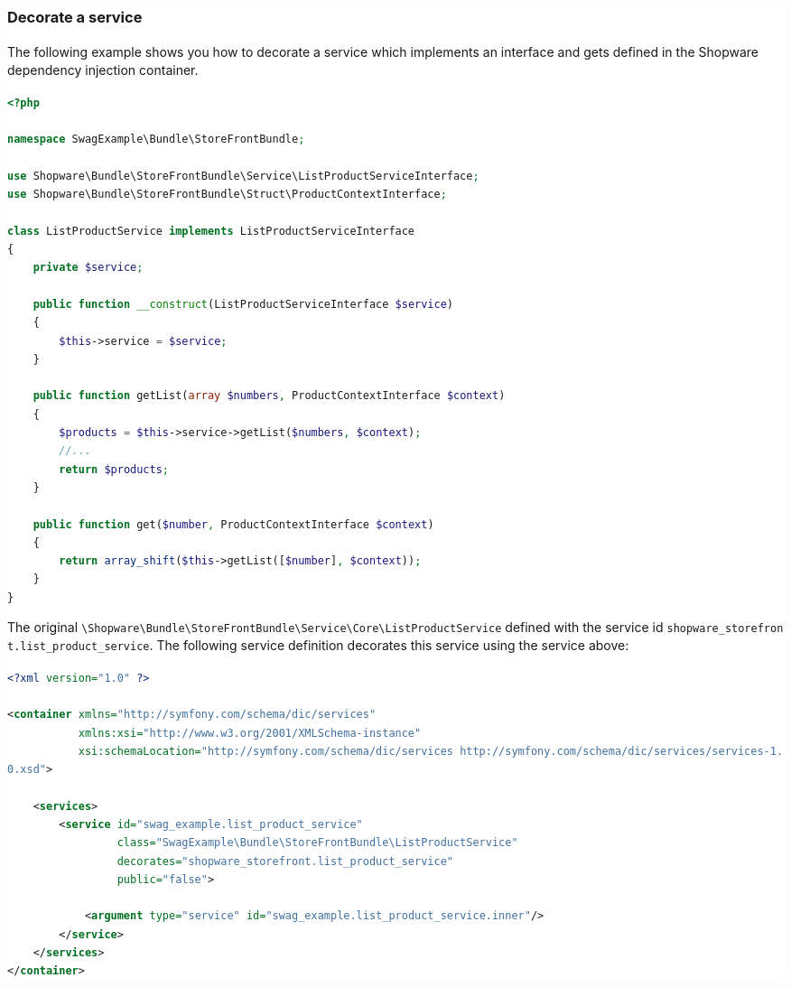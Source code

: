 ### Decorate a service
The following example shows you how to decorate a service which implements an interface and gets defined in the Shopware dependency injection container.
```php
<?php

namespace SwagExample\Bundle\StoreFrontBundle;

use Shopware\Bundle\StoreFrontBundle\Service\ListProductServiceInterface;
use Shopware\Bundle\StoreFrontBundle\Struct\ProductContextInterface;

class ListProductService implements ListProductServiceInterface
{
    private $service;

    public function __construct(ListProductServiceInterface $service)
    {
        $this->service = $service;
    }

    public function getList(array $numbers, ProductContextInterface $context)
    {
        $products = $this->service->getList($numbers, $context);
        //...
        return $products;
    }

    public function get($number, ProductContextInterface $context)
    {
        return array_shift($this->getList([$number], $context));
    }
}
```
The original `\Shopware\Bundle\StoreFrontBundle\Service\Core\ListProductService` defined with the service id `shopware_storefront.list_product_service`. The following service definition decorates this service using the service above:

```xml
<?xml version="1.0" ?>

<container xmlns="http://symfony.com/schema/dic/services"
           xmlns:xsi="http://www.w3.org/2001/XMLSchema-instance"
           xsi:schemaLocation="http://symfony.com/schema/dic/services http://symfony.com/schema/dic/services/services-1.0.xsd">

    <services>
        <service id="swag_example.list_product_service"
                 class="SwagExample\Bundle\StoreFrontBundle\ListProductService"
                 decorates="shopware_storefront.list_product_service"
                 public="false">

            <argument type="service" id="swag_example.list_product_service.inner"/>
        </service>
    </services>
</container>

```
